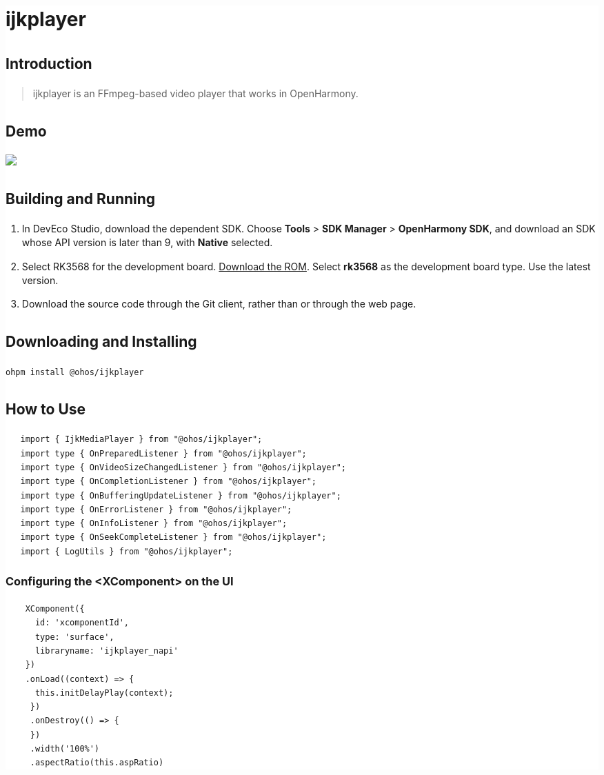 # ijkplayer

## Introduction
>  ijkplayer is an FFmpeg-based video player that works in OpenHarmony.

## Demo
<img src="screenshot/ijkplayer-en.gif" width="100%"/>

## Building and Running

1. In DevEco Studio, download the dependent SDK. Choose **Tools** > **SDK Manager** > **OpenHarmony SDK**, and download an SDK whose API version is later than 9, with **Native** selected.

2. Select RK3568 for the development board. [Download the ROM](http://ci.openharmony.cn/workbench/cicd/dailybuild/dailylist). Select **rk3568** as the development board type. Use the latest version.

3. Download the source code through the Git client, rather than or through the web page.

## Downloading and Installing
```shell
ohpm install @ohos/ijkplayer
```
## How to Use
```
   import { IjkMediaPlayer } from "@ohos/ijkplayer";
   import type { OnPreparedListener } from "@ohos/ijkplayer";
   import type { OnVideoSizeChangedListener } from "@ohos/ijkplayer";
   import type { OnCompletionListener } from "@ohos/ijkplayer";
   import type { OnBufferingUpdateListener } from "@ohos/ijkplayer";
   import type { OnErrorListener } from "@ohos/ijkplayer";
   import type { OnInfoListener } from "@ohos/ijkplayer";
   import type { OnSeekCompleteListener } from "@ohos/ijkplayer";
   import { LogUtils } from "@ohos/ijkplayer";
```
### Configuring the \<XComponent> on the UI
```
    XComponent({
      id: 'xcomponentId',
      type: 'surface',
      libraryname: 'ijkplayer_napi'
    })
    .onLoad((context) => {
      this.initDelayPlay(context);
     })
     .onDestroy(() => {
     })
     .width('100%')
     .aspectRatio(this.aspRatio)
```
